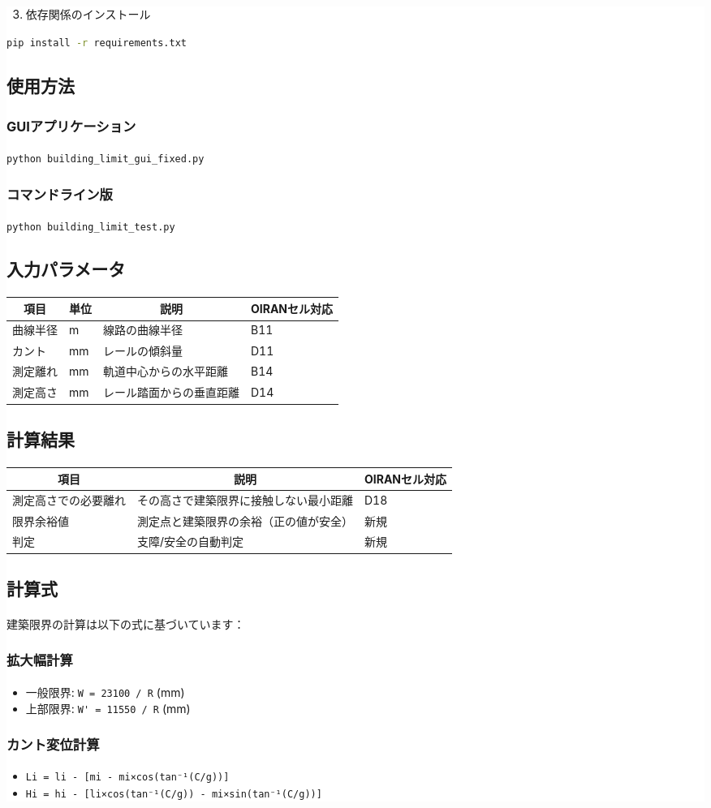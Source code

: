 3. 依存関係のインストール
```bash
pip install -r requirements.txt
```

## 使用方法

### GUIアプリケーション
```bash
python building_limit_gui_fixed.py
```

### コマンドライン版
```bash
python building_limit_test.py
```

## 入力パラメータ

| 項目 | 単位 | 説明 | OIRANセル対応 |
|------|------|------|---------------|
| 曲線半径 | m | 線路の曲線半径 | B11 |
| カント | mm | レールの傾斜量 | D11 |
| 測定離れ | mm | 軌道中心からの水平距離 | B14 |
| 測定高さ | mm | レール踏面からの垂直距離 | D14 |

## 計算結果

| 項目 | 説明 | OIRANセル対応 |
|------|------|---------------|
| 測定高さでの必要離れ | その高さで建築限界に接触しない最小距離 | D18 |
| 限界余裕値 | 測定点と建築限界の余裕（正の値が安全） | 新規 |
| 判定 | 支障/安全の自動判定 | 新規 |

## 計算式

建築限界の計算は以下の式に基づいています：

### 拡大幅計算
- 一般限界: `W = 23100 / R` (mm)
- 上部限界: `W' = 11550 / R` (mm)

### カント変位計算
- `Li = li - [mi - mi×cos(tan⁻¹(C/g))]`
- `Hi = hi - [li×cos(tan⁻¹(C/g)) - mi×sin(tan⁻¹(C/g))]`
